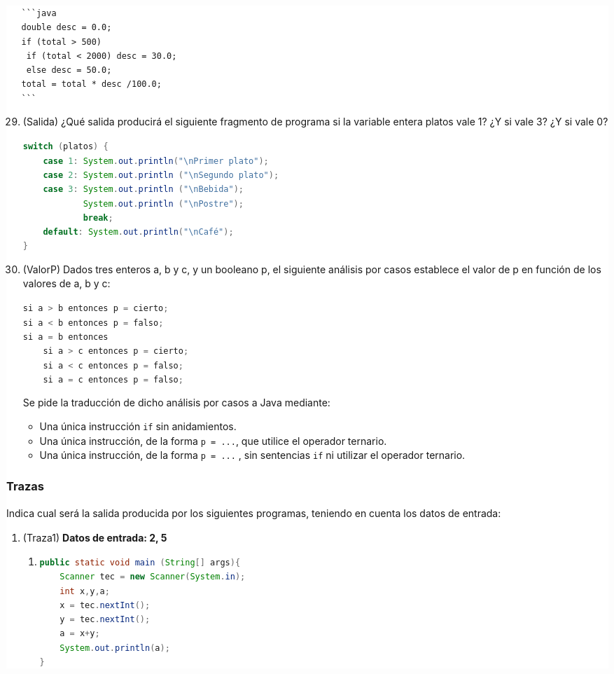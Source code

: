        ```java
       double desc = 0.0;
       if (total > 500)
       	if (total < 2000) desc = 30.0;
       	else desc = 50.0;
       total = total * desc /100.0;
       ```

29. (Salida) ¿Qué salida producirá el siguiente fragmento de programa si la variable entera platos vale 1? ¿Y si
    vale 3? ¿Y si vale 0?

    ```java
    switch (platos) {
        case 1: System.out.println("\nPrimer plato");
        case 2: System.out.println ("\nSegundo plato");
        case 3: System.out.println ("\nBebida");
        		System.out.println ("\nPostre");
        		break;
        default: System.out.println("\nCafé");
    }
    ```

30. (ValorP) Dados tres enteros a, b y c, y un booleano p, el siguiente análisis por casos establece el valor de p en función de los valores de a, b y c:

    ```java
    si a > b entonces p = cierto;
    si a < b entonces p = falso;
    si a = b entonces 
        si a > c entonces p = cierto;
    	si a < c entonces p = falso;
    	si a = c entonces p = falso;
    ```

    Se pide la traducción de dicho análisis por casos a Java mediante:

    - Una única instrucción `if` sin anidamientos.
    - Una única instrucción, de la forma `p = ...`, que utilice el operador ternario.
    - Una única instrucción, de la forma `p = ...` , sin sentencias `if` ni utilizar el operador ternario.

### Trazas

Indica cual será la salida producida por los siguientes programas, teniendo en cuenta los datos de entrada:

1. (Traza1) **Datos de entrada: 2, 5**

    1. 
       ```java
       public static void main (String[] args){
           Scanner tec = new Scanner(System.in);
           int x,y,a;
           x = tec.nextInt();
           y = tec.nextInt();
           a = x+y;
           System.out.println(a);
       }
       ```
